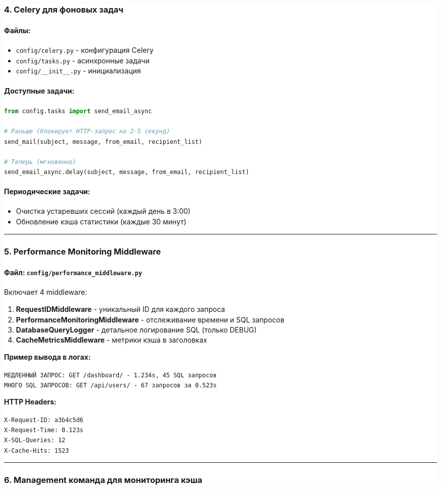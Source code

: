 
### 4. **Celery для фоновых задач**

#### Файлы:
- `config/celery.py` - конфигурация Celery
- `config/tasks.py` - асинхронные задачи
- `config/__init__.py` - инициализация

#### Доступные задачи:
```python
from config.tasks import send_email_async

# Раньше (блокирует HTTP-запрос на 2-5 секунд)
send_mail(subject, message, from_email, recipient_list)

# Теперь (мгновенно)
send_email_async.delay(subject, message, from_email, recipient_list)
```

#### Периодические задачи:
- Очистка устаревших сессий (каждый день в 3:00)
- Обновление кэша статистики (каждые 30 минут)

---

### 5. **Performance Monitoring Middleware**

#### Файл: `config/performance_middleware.py`

Включает 4 middleware:

1. **RequestIDMiddleware** - уникальный ID для каждого запроса
2. **PerformanceMonitoringMiddleware** - отслеживание времени и SQL запросов
3. **DatabaseQueryLogger** - детальное логирование SQL (только DEBUG)
4. **CacheMetricsMiddleware** - метрики кэша в заголовках

**Пример вывода в логах:**
```
МЕДЛЕННЫЙ ЗАПРОС: GET /dashboard/ - 1.234s, 45 SQL запросов
МНОГО SQL ЗАПРОСОВ: GET /api/users/ - 67 запросов за 0.523s
```

**HTTP Headers:**
```
X-Request-ID: a3b4c5d6
X-Request-Time: 0.123s
X-SQL-Queries: 12
X-Cache-Hits: 1523
```

---

### 6. **Management команда для мониторинга кэша**

